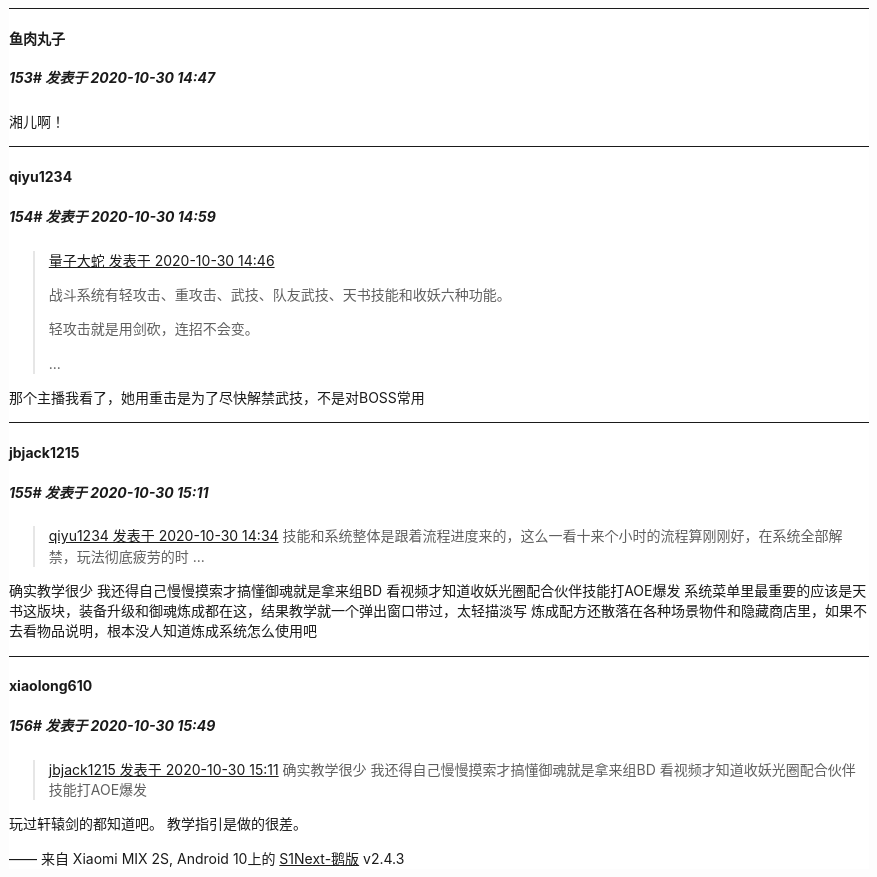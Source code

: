 
-----

####  鱼肉丸子  
##### 153#       发表于 2020-10-30 14:47


湘儿啊！


-----

####  qiyu1234  
##### 154#       发表于 2020-10-30 14:59


<blockquote><a href="httphttps://bbs.saraba1st.com/2b/forum.php?mod=redirect&amp;goto=findpost&amp;pid=49230357&amp;ptid=1967737" target="_blank">量子大蛇 发表于 2020-10-30 14:46</a>

战斗系统有轻攻击、重攻击、武技、队友武技、天书技能和收妖六种功能。

轻攻击就是用剑砍，连招不会变。

 ...</blockquote>
那个主播我看了，她用重击是为了尽快解禁武技，不是对BOSS常用


-----

####  jbjack1215  
##### 155#       发表于 2020-10-30 15:11


<blockquote><a href="httphttps://bbs.saraba1st.com/2b/forum.php?mod=redirect&amp;goto=findpost&amp;pid=49230230&amp;ptid=1967737" target="_blank">qiyu1234 发表于 2020-10-30 14:34</a>
技能和系统整体是跟着流程进度来的，这么一看十来个小时的流程算刚刚好，在系统全部解禁，玩法彻底疲劳的时 ...</blockquote>
确实教学很少
我还得自己慢慢摸索才搞懂御魂就是拿来组BD
看视频才知道收妖光圈配合伙伴技能打AOE爆发
系统菜单里最重要的应该是天书这版块，装备升级和御魂炼成都在这，结果教学就一个弹出窗口带过，太轻描淡写
炼成配方还散落在各种场景物件和隐藏商店里，如果不去看物品说明，根本没人知道炼成系统怎么使用吧


-----

####  xiaolong610  
##### 156#       发表于 2020-10-30 15:49


<blockquote><a href="httphttps://bbs.saraba1st.com/2b/forum.php?mod=redirect&amp;goto=findpost&amp;pid=49230610&amp;ptid=1967737" target="_blank">jbjack1215 发表于 2020-10-30 15:11</a>
确实教学很少
我还得自己慢慢摸索才搞懂御魂就是拿来组BD
看视频才知道收妖光圈配合伙伴技能打AOE爆发</blockquote>
玩过轩辕剑的都知道吧。
教学指引是做的很差。

—— 来自 Xiaomi MIX 2S, Android 10上的 [S1Next-鹅版](https://github.com/ykrank/S1-Next/releases) v2.4.3
